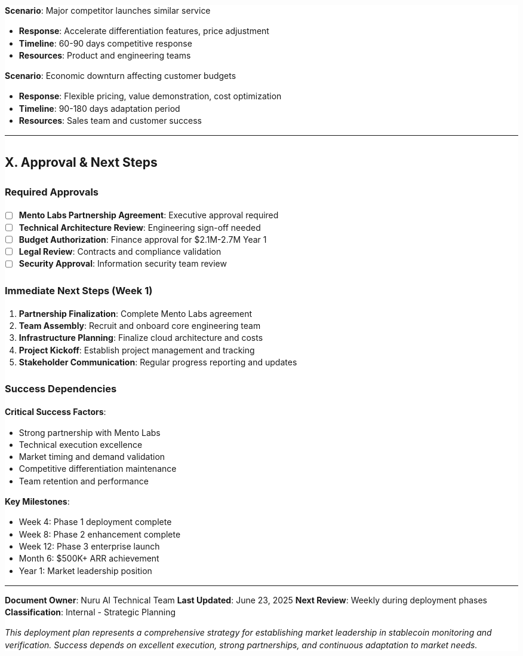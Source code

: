 **Scenario**: Major competitor launches similar service
- **Response**: Accelerate differentiation features, price adjustment
- **Timeline**: 60-90 days competitive response
- **Resources**: Product and engineering teams

**Scenario**: Economic downturn affecting customer budgets
- **Response**: Flexible pricing, value demonstration, cost optimization
- **Timeline**: 90-180 days adaptation period
- **Resources**: Sales team and customer success

---

## X. Approval & Next Steps

### Required Approvals

- [ ] **Mento Labs Partnership Agreement**: Executive approval required
- [ ] **Technical Architecture Review**: Engineering sign-off needed
- [ ] **Budget Authorization**: Finance approval for $2.1M-2.7M Year 1
- [ ] **Legal Review**: Contracts and compliance validation
- [ ] **Security Approval**: Information security team review

### Immediate Next Steps (Week 1)

1. **Partnership Finalization**: Complete Mento Labs agreement
2. **Team Assembly**: Recruit and onboard core engineering team
3. **Infrastructure Planning**: Finalize cloud architecture and costs
4. **Project Kickoff**: Establish project management and tracking
5. **Stakeholder Communication**: Regular progress reporting and updates

### Success Dependencies

**Critical Success Factors**:
- Strong partnership with Mento Labs
- Technical execution excellence
- Market timing and demand validation
- Competitive differentiation maintenance
- Team retention and performance

**Key Milestones**:
- Week 4: Phase 1 deployment complete
- Week 8: Phase 2 enhancement complete
- Week 12: Phase 3 enterprise launch
- Month 6: $500K+ ARR achievement
- Year 1: Market leadership position

---

**Document Owner**: Nuru AI Technical Team
**Last Updated**: June 23, 2025
**Next Review**: Weekly during deployment phases
**Classification**: Internal - Strategic Planning

*This deployment plan represents a comprehensive strategy for establishing market leadership in stablecoin monitoring and verification. Success depends on excellent execution, strong partnerships, and continuous adaptation to market needs.*
